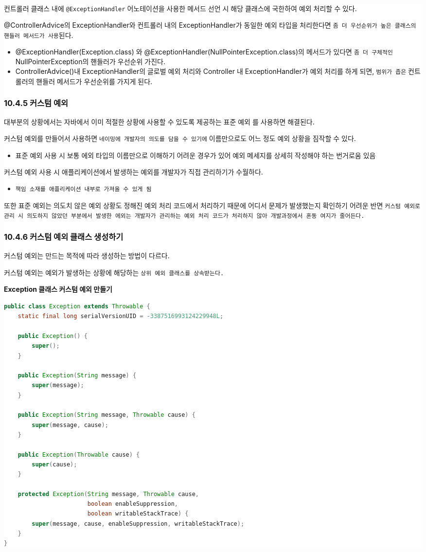 컨트롤러 클래스 내에 `@ExceptionHandler` 어노테이션을 사용한 메서드 선언 시 해당 클래스에 국한하여 예외 처리할 수 있다.

@ControllerAdvice의 ExceptionHandler와 컨트롤러 내의 ExceptionHandler가 동일한 예외 타입을 처리한다면 `좀 더 우선순위가 높은 클래스의 핸들러 메서드가 사용`된다.

- @ExceptionHandler(Exception.class) 와 @ExceptionHandler(NullPointerException.class)의 메서드가 있다면 `좀 더 구체적인` NullPointerException의 핸들러가 우선순위 가진다.
- ControllerAdvice()내 ExceptionHandler의 글로벌 예외 처리와 Controller 내 ExceptionHandler가 예외 처리를 하게 되면, `범위가 좁은` 컨트롤러의 핸들러 메서드가 우선순위를 가지게 된다.

### 10.4.5 커스텀 예외

대부분의 상황에서는 자바에서 이미 적절한 상황에 사용할 수 있도록 제공하는 표준 예외 를 사용하면 해결된다.

커스텀 예외를 만들어서 사용하면 `네이밍에 개발자의 의도를 담을 수 있기에` 이름만으로도 어느 정도 예외 상황을 짐작할 수 있다.

- 표준 예외 사용 시 보통 에외 타입의 이름만으로 이해하기 어려운 경우가 있어 예외 메세지를 상세히 작성해야 하는 번거로움 있음

커스텀 예외 사용 시 애플리케이션에서 발생하는 예외를 개발자가 직접 관리하기가 수월하다.

- `책임 소재를 애플리케이션 내부로 가져올 수 있게 됨`

또한 표준 예외는 의도치 않은 예외 상황도 정해진 예외 처리 코드에서 처리하기 때문에 어디서 문제가 발생했는지 확인하기 어려운 반면 `커스텀 예외로 관리 시 의도하지 않았던 부분에서 발생한 에외는 개발자가 관리하는 예외 처리 코드가 처리하지 않아 개발과정에서 혼동 여지가 줄어든다.`

### 10.4.6 커스텀 예외 클래스 생성하기

커스텀 예외는 만드는 목적에 따라 생성하는 방법이 다르다.

커스텀 예외는 예외가 발생하는 상황에 해당하는 `상위 예외 클래스를 상속받는다.`

**Exception 클래스 커스텀 예외 만들기**

```java
public class Exception extends Throwable {
    static final long serialVersionUID = -3387516993124229948L;

    public Exception() {
        super();
    }

    public Exception(String message) {
        super(message);
    }

    public Exception(String message, Throwable cause) {
        super(message, cause);
    }

    public Exception(Throwable cause) {
        super(cause);
    }

    protected Exception(String message, Throwable cause,
                        boolean enableSuppression,
                        boolean writableStackTrace) {
        super(message, cause, enableSuppression, writableStackTrace);
    }
}
```
